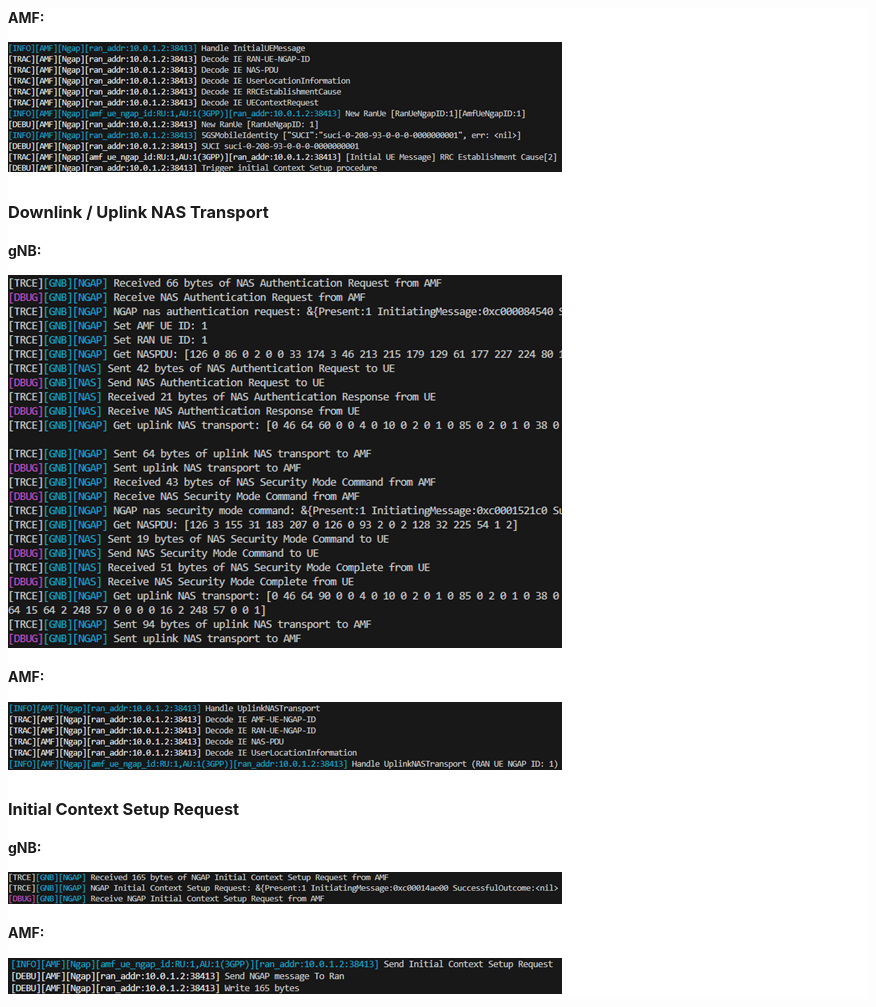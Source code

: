 **AMF:**  

![](images/4.png)

### Downlink / Uplink NAS Transport
**gNB:**  

![](images/5.png)

**AMF:**  

![](images/6.png)

### Initial Context Setup Request
**gNB:**  

![](images/7.png)

**AMF:**  

![](images/8.png)
